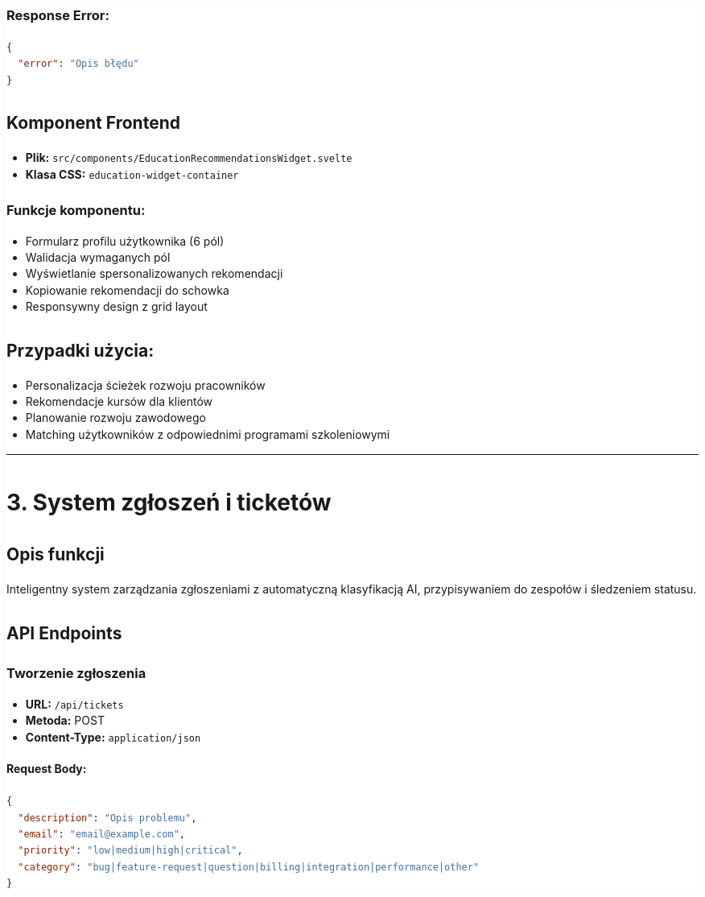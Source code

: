 ### Response Error:
```json
{
  "error": "Opis błędu"
}
```

## Komponent Frontend
- **Plik:** `src/components/EducationRecommendationsWidget.svelte`
- **Klasa CSS:** `education-widget-container`

### Funkcje komponentu:
- Formularz profilu użytkownika (6 pól)
- Walidacja wymaganych pól
- Wyświetlanie spersonalizowanych rekomendacji
- Kopiowanie rekomendacji do schowka
- Responsywny design z grid layout

## Przypadki użycia:
- Personalizacja ścieżek rozwoju pracowników
- Rekomendacje kursów dla klientów
- Planowanie rozwoju zawodowego
- Matching użytkowników z odpowiednimi programami szkoleniowymi

---

# 3. System zgłoszeń i ticketów

## Opis funkcji
Inteligentny system zarządzania zgłoszeniami z automatyczną klasyfikacją AI, przypisywaniem do zespołów i śledzeniem statusu.

## API Endpoints

### Tworzenie zgłoszenia
- **URL:** `/api/tickets`
- **Metoda:** POST
- **Content-Type:** `application/json`

#### Request Body:
```json
{
  "description": "Opis problemu",
  "email": "email@example.com",
  "priority": "low|medium|high|critical",
  "category": "bug|feature-request|question|billing|integration|performance|other"
}
```
